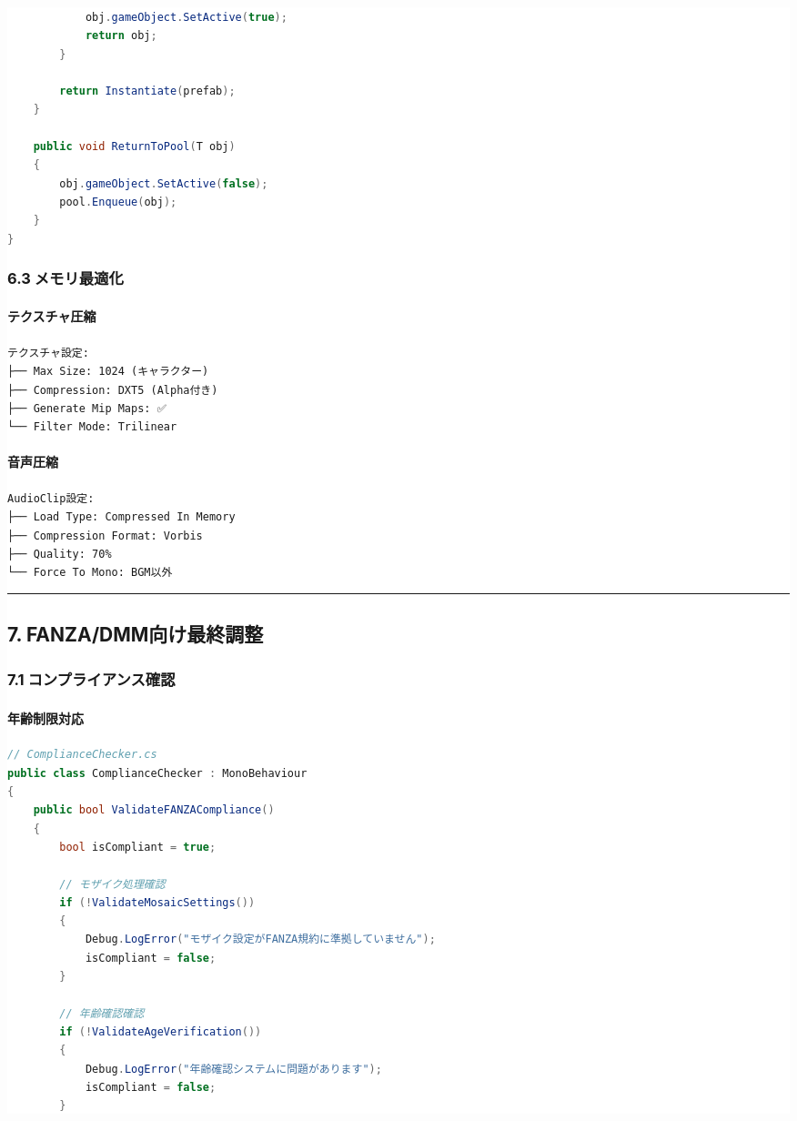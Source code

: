 ```csharp
            obj.gameObject.SetActive(true);
            return obj;
        }
        
        return Instantiate(prefab);
    }
    
    public void ReturnToPool(T obj)
    {
        obj.gameObject.SetActive(false);
        pool.Enqueue(obj);
    }
}
```

### 6.3 メモリ最適化

#### テクスチャ圧縮
```
テクスチャ設定:
├── Max Size: 1024 (キャラクター)
├── Compression: DXT5 (Alpha付き)
├── Generate Mip Maps: ✅
└── Filter Mode: Trilinear
```

#### 音声圧縮
```
AudioClip設定:
├── Load Type: Compressed In Memory
├── Compression Format: Vorbis
├── Quality: 70%
└── Force To Mono: BGM以外
```

---

## 7. FANZA/DMM向け最終調整

### 7.1 コンプライアンス確認

#### 年齢制限対応
```csharp
// ComplianceChecker.cs
public class ComplianceChecker : MonoBehaviour
{
    public bool ValidateFANZACompliance()
    {
        bool isCompliant = true;
        
        // モザイク処理確認
        if (!ValidateMosaicSettings())
        {
            Debug.LogError("モザイク設定がFANZA規約に準拠していません");
            isCompliant = false;
        }
        
        // 年齢確認確認
        if (!ValidateAgeVerification())
        {
            Debug.LogError("年齢確認システムに問題があります");
            isCompliant = false;
        }
```
